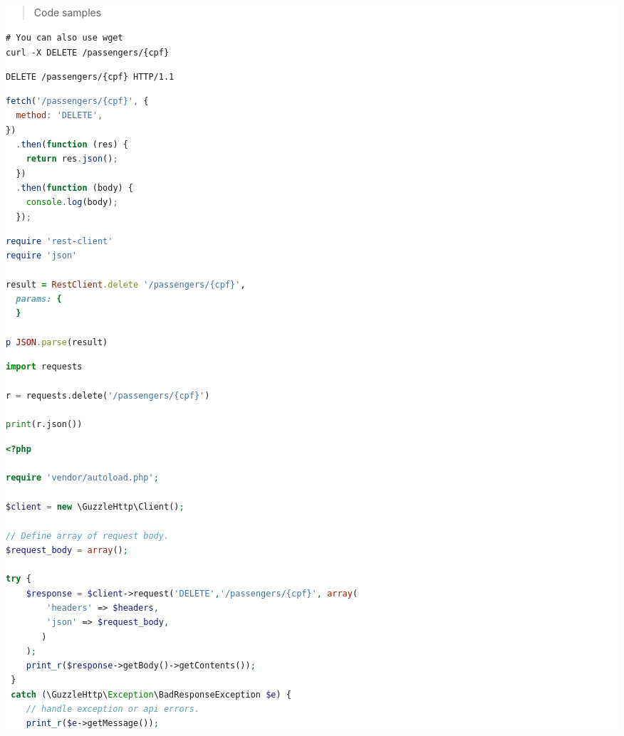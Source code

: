 <a id="opIdPassengerController_remove"></a>

> Code samples

```shell
# You can also use wget
curl -X DELETE /passengers/{cpf}

```

```http
DELETE /passengers/{cpf} HTTP/1.1

```

```javascript
fetch('/passengers/{cpf}', {
  method: 'DELETE',
})
  .then(function (res) {
    return res.json();
  })
  .then(function (body) {
    console.log(body);
  });
```

```ruby
require 'rest-client'
require 'json'

result = RestClient.delete '/passengers/{cpf}',
  params: {
  }

p JSON.parse(result)

```

```python
import requests

r = requests.delete('/passengers/{cpf}')

print(r.json())

```

```php
<?php

require 'vendor/autoload.php';

$client = new \GuzzleHttp\Client();

// Define array of request body.
$request_body = array();

try {
    $response = $client->request('DELETE','/passengers/{cpf}', array(
        'headers' => $headers,
        'json' => $request_body,
       )
    );
    print_r($response->getBody()->getContents());
 }
 catch (\GuzzleHttp\Exception\BadResponseException $e) {
    // handle exception or api errors.
    print_r($e->getMessage());
```